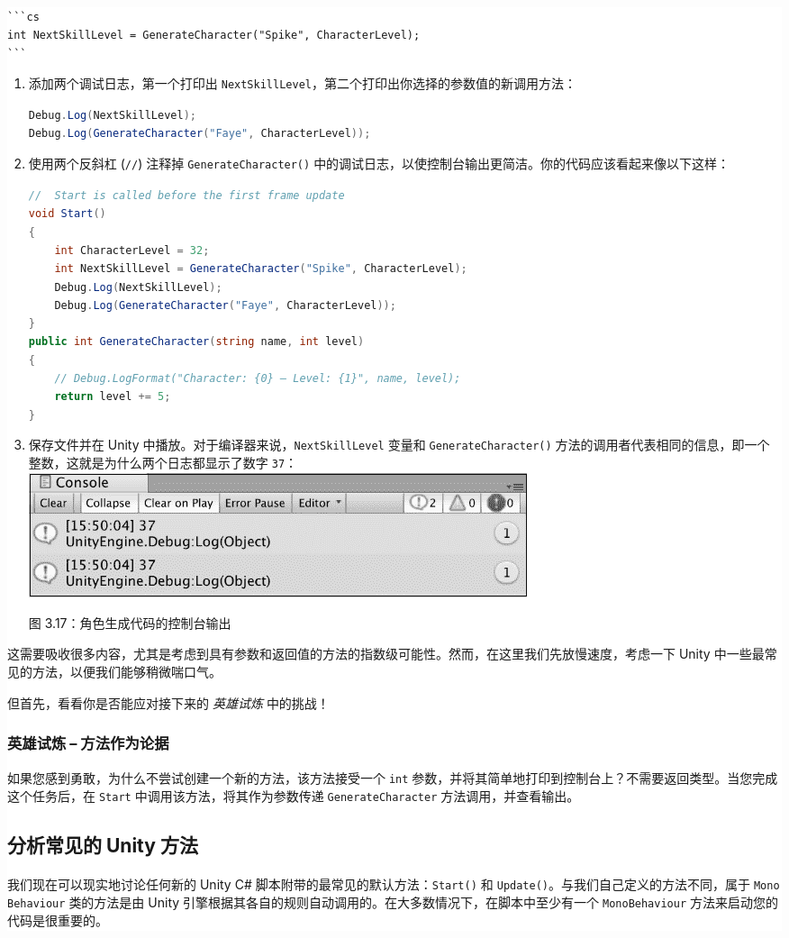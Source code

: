     ```cs
    int NextSkillLevel = GenerateCharacter("Spike", CharacterLevel); 
    ```

1.  添加两个调试日志，第一个打印出 `NextSkillLevel`，第二个打印出你选择的参数值的新调用方法：

    ```cs
    Debug.Log(NextSkillLevel);
    Debug.Log(GenerateCharacter("Faye", CharacterLevel)); 
    ```

1.  使用两个反斜杠 (`//`) 注释掉 `GenerateCharacter()` 中的调试日志，以使控制台输出更简洁。你的代码应该看起来像以下这样：

    ```cs
    //  Start is called before the first frame update
    void Start()
    {
        int CharacterLevel = 32;
        int NextSkillLevel = GenerateCharacter("Spike", CharacterLevel);
        Debug.Log(NextSkillLevel);
        Debug.Log(GenerateCharacter("Faye", CharacterLevel));
    }
    public int GenerateCharacter(string name, int level)
    {
        // Debug.LogFormat("Character: {0} – Level: {1}", name, level);
        return level += 5;
    } 
    ```

1.  保存文件并在 Unity 中播放。对于编译器来说，`NextSkillLevel` 变量和 `GenerateCharacter()` 方法的调用者代表相同的信息，即一个整数，这就是为什么两个日志都显示了数字 `37`：![](img/B17573_03_17.png)

    图 3.17：角色生成代码的控制台输出

这需要吸收很多内容，尤其是考虑到具有参数和返回值的方法的指数级可能性。然而，在这里我们先放慢速度，考虑一下 Unity 中一些最常见的方法，以便我们能够稍微喘口气。

但首先，看看你是否能应对接下来的 *英雄试炼* 中的挑战！

### 英雄试炼 – 方法作为论据

如果您感到勇敢，为什么不尝试创建一个新的方法，该方法接受一个 `int` 参数，并将其简单地打印到控制台上？不需要返回类型。当您完成这个任务后，在 `Start` 中调用该方法，将其作为参数传递 `GenerateCharacter` 方法调用，并查看输出。

## 分析常见的 Unity 方法

我们现在可以现实地讨论任何新的 Unity C# 脚本附带的最常见的默认方法：`Start()` 和 `Update()`。与我们自己定义的方法不同，属于 `MonoBehaviour` 类的方法是由 Unity 引擎根据其各自的规则自动调用的。在大多数情况下，在脚本中至少有一个 `MonoBehaviour` 方法来启动您的代码是很重要的。
